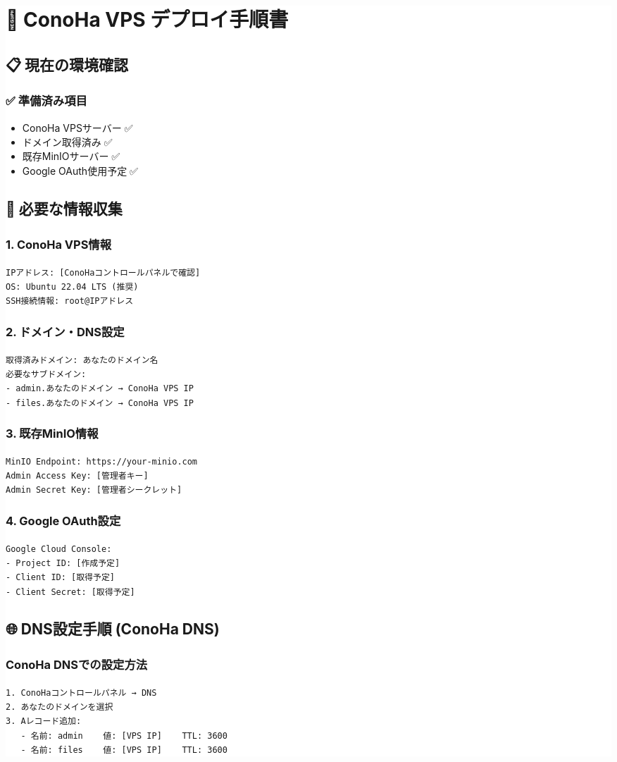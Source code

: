 # 🚀 ConoHa VPS デプロイ手順書

## 📋 **現在の環境確認**

### ✅ **準備済み項目**
- ConoHa VPSサーバー ✅
- ドメイン取得済み ✅
- 既存MinIOサーバー ✅
- Google OAuth使用予定 ✅

## 🔧 **必要な情報収集**

### **1. ConoHa VPS情報**
```
IPアドレス: [ConoHaコントロールパネルで確認]
OS: Ubuntu 22.04 LTS (推奨)
SSH接続情報: root@IPアドレス
```

### **2. ドメイン・DNS設定**
```
取得済みドメイン: あなたのドメイン名
必要なサブドメイン:
- admin.あなたのドメイン → ConoHa VPS IP
- files.あなたのドメイン → ConoHa VPS IP
```

### **3. 既存MinIO情報**
```
MinIO Endpoint: https://your-minio.com
Admin Access Key: [管理者キー]
Admin Secret Key: [管理者シークレット]
```

### **4. Google OAuth設定**
```
Google Cloud Console:
- Project ID: [作成予定]
- Client ID: [取得予定]
- Client Secret: [取得予定]
```

## 🌐 **DNS設定手順 (ConoHa DNS)**

### **ConoHa DNSでの設定方法**
```
1. ConoHaコントロールパネル → DNS
2. あなたのドメインを選択
3. Aレコード追加:
   - 名前: admin    値: [VPS IP]    TTL: 3600
   - 名前: files    値: [VPS IP]    TTL: 3600
```
